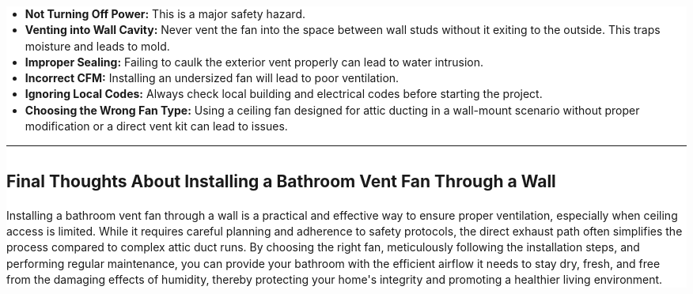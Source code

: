 * **Not Turning Off Power:** This is a major safety hazard.
* **Venting into Wall Cavity:** Never vent the fan into the space between wall studs without it exiting to the outside. This traps moisture and leads to mold.
* **Improper Sealing:** Failing to caulk the exterior vent properly can lead to water intrusion.
* **Incorrect CFM:** Installing an undersized fan will lead to poor ventilation.
* **Ignoring Local Codes:** Always check local building and electrical codes before starting the project.
* **Choosing the Wrong Fan Type:** Using a ceiling fan designed for attic ducting in a wall-mount scenario without proper modification or a direct vent kit can lead to issues.

---

## Final Thoughts About Installing a Bathroom Vent Fan Through a Wall

Installing a bathroom vent fan through a wall is a practical and effective way to ensure proper ventilation, especially when ceiling access is limited. While it requires careful planning and adherence to safety protocols, the direct exhaust path often simplifies the process compared to complex attic duct runs. By choosing the right fan, meticulously following the installation steps, and performing regular maintenance, you can provide your bathroom with the efficient airflow it needs to stay dry, fresh, and free from the damaging effects of humidity, thereby protecting your home's integrity and promoting a healthier living environment.
